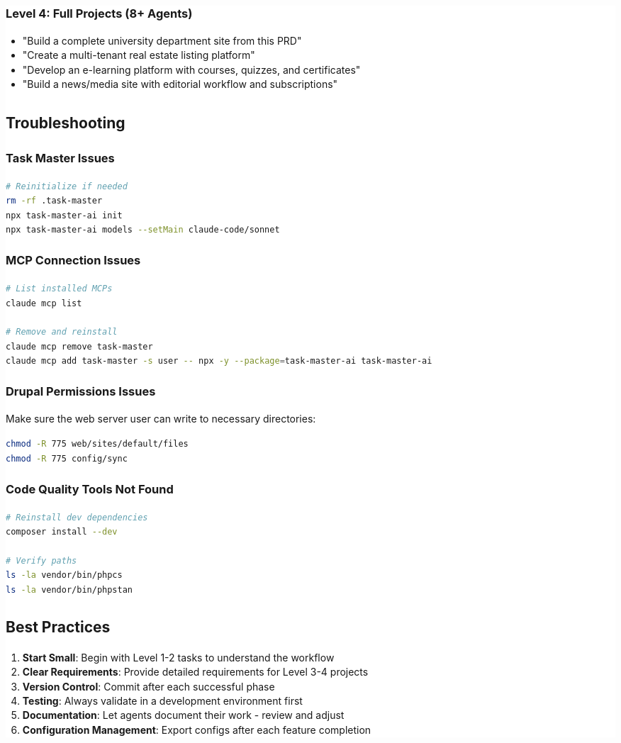 ### Level 4: Full Projects (8+ Agents)
- "Build a complete university department site from this PRD"
- "Create a multi-tenant real estate listing platform"
- "Develop an e-learning platform with courses, quizzes, and certificates"
- "Build a news/media site with editorial workflow and subscriptions"

## Troubleshooting

### Task Master Issues
```bash
# Reinitialize if needed
rm -rf .task-master
npx task-master-ai init
npx task-master-ai models --setMain claude-code/sonnet
```

### MCP Connection Issues
```bash
# List installed MCPs
claude mcp list

# Remove and reinstall
claude mcp remove task-master
claude mcp add task-master -s user -- npx -y --package=task-master-ai task-master-ai
```

### Drupal Permissions Issues
Make sure the web server user can write to necessary directories:
```bash
chmod -R 775 web/sites/default/files
chmod -R 775 config/sync
```

### Code Quality Tools Not Found
```bash
# Reinstall dev dependencies
composer install --dev

# Verify paths
ls -la vendor/bin/phpcs
ls -la vendor/bin/phpstan
```

## Best Practices

1. **Start Small**: Begin with Level 1-2 tasks to understand the workflow
2. **Clear Requirements**: Provide detailed requirements for Level 3-4 projects
3. **Version Control**: Commit after each successful phase
4. **Testing**: Always validate in a development environment first
5. **Documentation**: Let agents document their work - review and adjust
6. **Configuration Management**: Export configs after each feature completion
